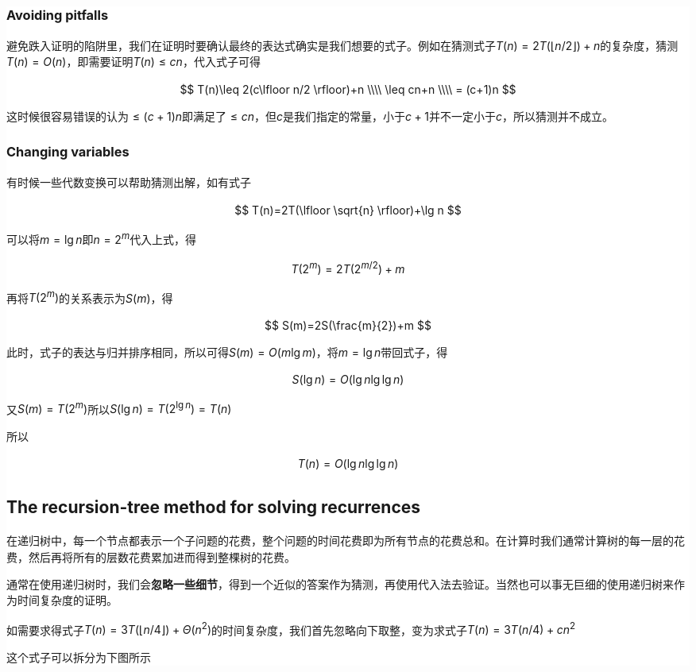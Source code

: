 ### Avoiding pitfalls

避免跌入证明的陷阱里，我们在证明时要确认最终的表达式确实是我们想要的式子。例如在猜测式子$T(n)=2T(\lfloor n/2 \rfloor)+n$的复杂度，猜测$T(n)=O(n)$，即需要证明$T(n)\leq cn$，代入式子可得

$$
T(n)\leq 2(c\lfloor n/2 \rfloor)+n \\\\
\leq cn+n \\\\
= (c+1)n
$$

这时候很容易错误的认为$\leq (c+1)n$即满足了$\leq cn$，但$c$是我们指定的常量，小于$c+1$并不一定小于$c$，所以猜测并不成立。

### Changing variables

有时候一些代数变换可以帮助猜测出解，如有式子

$$
T(n)=2T(\lfloor \sqrt{n} \rfloor)+\lg n
$$

可以将$m=\lg n$即$n=2^m$代入上式，得

$$
T(2^m)=2T(2^{m/2})+m
$$

再将$T(2^m)$的关系表示为$S(m)$，得

$$
S(m)=2S(\frac{m}{2})+m
$$

此时，式子的表达与归并排序相同，所以可得$S(m)=O(m\lg m)$，将$m= \lg n$带回式子，得

$$
S(\lg n)=O(\lg n \lg \lg n)
$$

又$S(m)=T(2^m)$所以$S(\lg n)=T(2^{\lg n})=T(n)$

所以

$$
T(n)=O(\lg n \lg \lg n)
$$

## The recursion-tree method for solving recurrences

在递归树中，每一个节点都表示一个子问题的花费，整个问题的时间花费即为所有节点的花费总和。在计算时我们通常计算树的每一层的花费，然后再将所有的层数花费累加进而得到整棵树的花费。

通常在使用递归树时，我们会**忽略一些细节**，得到一个近似的答案作为猜测，再使用代入法去验证。当然也可以事无巨细的使用递归树来作为时间复杂度的证明。

如需要求得式子$T(n)=3T(\lfloor n/4 \rfloor)+\Theta(n^2)$的时间复杂度，我们首先忽略向下取整，变为求式子$T(n)=3T(n/4)+cn^2$

这个式子可以拆分为下图所示
